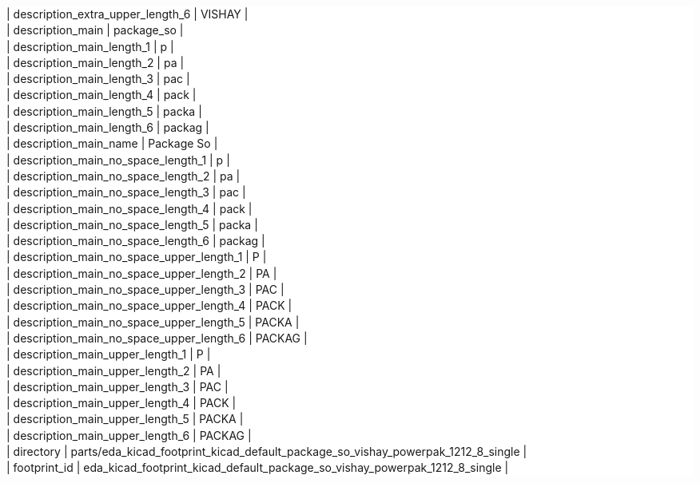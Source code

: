| description_extra_upper_length_6 | VISHAY |  
| description_main | package_so |  
| description_main_length_1 | p |  
| description_main_length_2 | pa |  
| description_main_length_3 | pac |  
| description_main_length_4 | pack |  
| description_main_length_5 | packa |  
| description_main_length_6 | packag |  
| description_main_name | Package So |  
| description_main_no_space_length_1 | p |  
| description_main_no_space_length_2 | pa |  
| description_main_no_space_length_3 | pac |  
| description_main_no_space_length_4 | pack |  
| description_main_no_space_length_5 | packa |  
| description_main_no_space_length_6 | packag |  
| description_main_no_space_upper_length_1 | P |  
| description_main_no_space_upper_length_2 | PA |  
| description_main_no_space_upper_length_3 | PAC |  
| description_main_no_space_upper_length_4 | PACK |  
| description_main_no_space_upper_length_5 | PACKA |  
| description_main_no_space_upper_length_6 | PACKAG |  
| description_main_upper_length_1 | P |  
| description_main_upper_length_2 | PA |  
| description_main_upper_length_3 | PAC |  
| description_main_upper_length_4 | PACK |  
| description_main_upper_length_5 | PACKA |  
| description_main_upper_length_6 | PACKAG |  
| directory | parts/eda_kicad_footprint_kicad_default_package_so_vishay_powerpak_1212_8_single |  
| footprint_id | eda_kicad_footprint_kicad_default_package_so_vishay_powerpak_1212_8_single |  